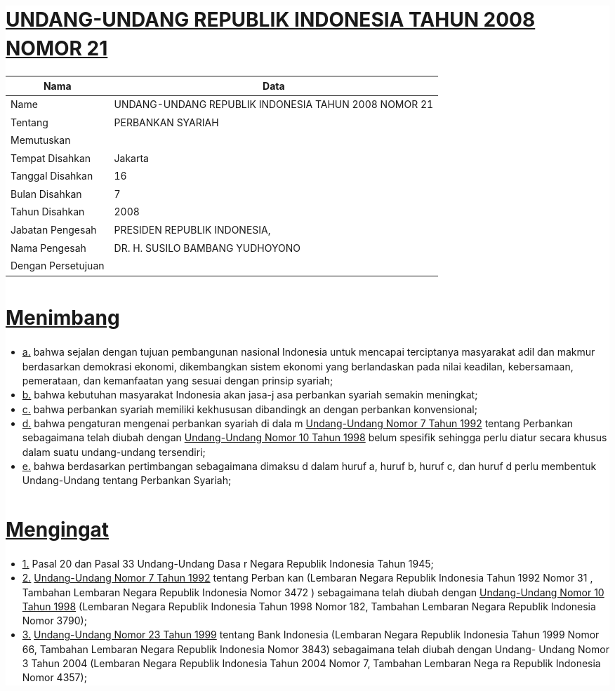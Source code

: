 # [UNDANG-UNDANG REPUBLIK INDONESIA TAHUN 2008 NOMOR 21](http://example.org/legal/peraturan/uu/2008/21)

| Nama | Data |
| ------ | ----- |
|Name|UNDANG-UNDANG REPUBLIK INDONESIA TAHUN 2008 NOMOR 21|
|Tentang| PERBANKAN SYARIAH|
|Memutuskan||
|Tempat Disahkan|Jakarta|
|Tanggal Disahkan|16|
|Bulan Disahkan|7|
|Tahun Disahkan|2008|
|Jabatan Pengesah|PRESIDEN REPUBLIK INDONESIA,|
|Nama Pengesah|DR. H. SUSILO BAMBANG YUDHOYONO|
|Dengan Persetujuan||
# [Menimbang](http://example.org/legal/peraturan/uu/2008/21/menimbang)

* [a.](http://example.org/legal/peraturan/uu/2008/21/menimbang/huruf/a) bahwa sejalan dengan tujuan pembangunan nasional Indonesia untuk mencapai terciptanya masyarakat adil dan makmur berdasarkan demokrasi ekonomi, dikembangkan sistem ekonomi yang berlandaskan pada nilai keadilan, kebersamaan, pemerataan, dan kemanfaatan yang sesuai dengan prinsip syariah;
* [b.](http://example.org/legal/peraturan/uu/2008/21/menimbang/huruf/b) bahwa kebutuhan masyarakat Indonesia akan jasa-j asa perbankan syariah semakin meningkat;
* [c.](http://example.org/legal/peraturan/uu/2008/21/menimbang/huruf/c) bahwa perbankan syariah memiliki kekhususan dibandingk an dengan perbankan konvensional;
* [d.](http://example.org/legal/peraturan/uu/2008/21/menimbang/huruf/d) bahwa pengaturan mengenai perbankan syariah di dala m [Undang-Undang Nomor 7 Tahun 1992](http://example.org/legal/peraturan/uu/1992/7) tentang Perbankan sebagaimana telah diubah dengan [Undang-Undang Nomor 10 Tahun 1998](http://example.org/legal/peraturan/uu/1998/10) belum spesifik sehingga perlu diatur secara khusus dalam suatu undang-undang tersendiri;
* [e.](http://example.org/legal/peraturan/uu/2008/21/menimbang/huruf/e) bahwa berdasarkan pertimbangan sebagaimana dimaksu d dalam huruf a, huruf b, huruf c, dan huruf d perlu membentuk Undang-Undang tentang Perbankan Syariah;
# [Mengingat](http://example.org/legal/peraturan/uu/2008/21/mengingat)

* [1.](http://example.org/legal/peraturan/uu/2008/21/mengingat/huruf/0001) Pasal 20 dan Pasal 33 Undang-Undang Dasa r Negara Republik Indonesia Tahun 1945;
* [2.](http://example.org/legal/peraturan/uu/2008/21/mengingat/huruf/0002) [Undang-Undang Nomor 7 Tahun 1992](http://example.org/legal/peraturan/uu/1992/7) tentang Perban kan (Lembaran Negara Republik Indonesia Tahun 1992 Nomor 31 , Tambahan Lembaran Negara Republik Indonesia Nomor 3472 ) sebagaimana telah diubah dengan [Undang-Undang Nomor 10 Tahun 1998](http://example.org/legal/peraturan/uu/1998/10) (Lembaran Negara Republik Indonesia Tahun 1998 Nomor 182, Tambahan Lembaran Negara Republik Indonesia Nomor 3790);
* [3.](http://example.org/legal/peraturan/uu/2008/21/mengingat/huruf/0003) [Undang-Undang Nomor 23 Tahun 1999](http://example.org/legal/peraturan/uu/1999/23) tentang Bank Indonesia (Lembaran Negara Republik Indonesia Tahun 1999 Nomor 66, Tambahan Lembaran Negara Republik Indonesia Nomor 3843) sebagaimana telah diubah dengan Undang- Undang Nomor 3 Tahun 2004 (Lembaran Negara Republik Indonesia Tahun 2004 Nomor 7, Tambahan Lembaran Nega ra Republik Indonesia Nomor 4357);